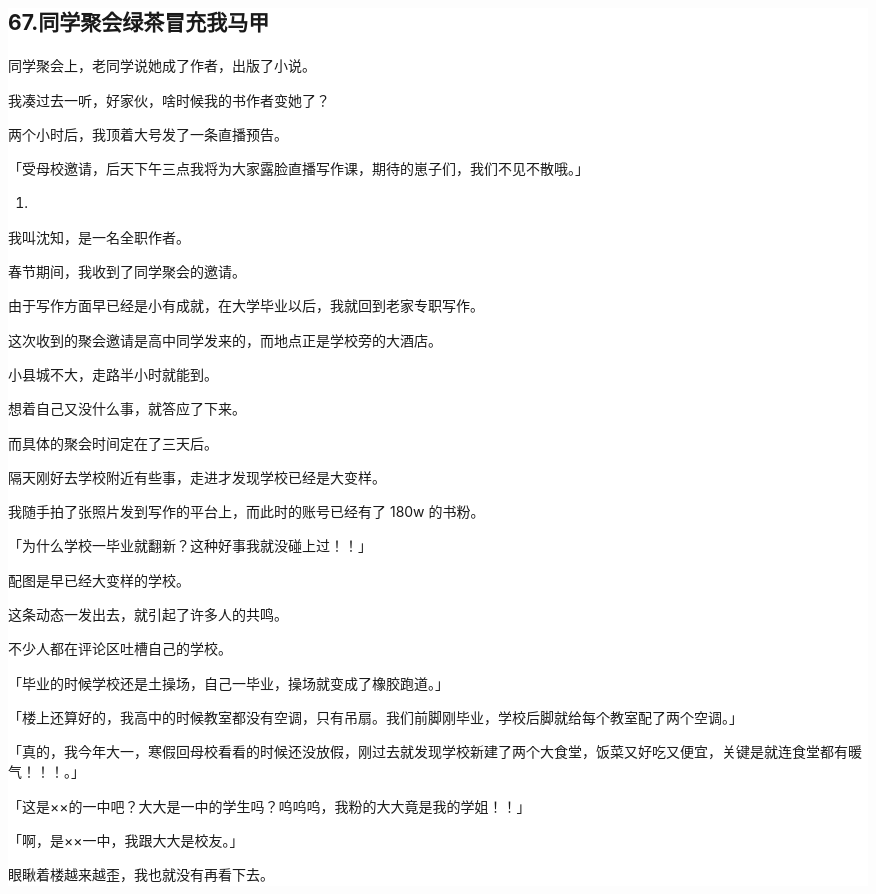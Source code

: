 ## 67.同学聚会绿茶冒充我马甲
同学聚会上，老同学说她成了作者，出版了小说。


我凑过去一听，好家伙，啥时候我的书作者变她了？


两个小时后，我顶着大号发了一条直播预告。


「受母校邀请，后天下午三点我将为大家露脸直播写作课，期待的崽子们，我们不见不散哦。」


1.


我叫沈知，是一名全职作者。


春节期间，我收到了同学聚会的邀请。


由于写作方面早已经是小有成就，在大学毕业以后，我就回到老家专职写作。


这次收到的聚会邀请是高中同学发来的，而地点正是学校旁的大酒店。


小县城不大，走路半小时就能到。


想着自己又没什么事，就答应了下来。


而具体的聚会时间定在了三天后。


隔天刚好去学校附近有些事，走进才发现学校已经是大变样。


我随手拍了张照片发到写作的平台上，而此时的账号已经有了 180w 的书粉。


「为什么学校一毕业就翻新？这种好事我就没碰上过！！」


配图是早已经大变样的学校。


这条动态一发出去，就引起了许多人的共鸣。


不少人都在评论区吐槽自己的学校。


「毕业的时候学校还是土操场，自己一毕业，操场就变成了橡胶跑道。」


「楼上还算好的，我高中的时候教室都没有空调，只有吊扇。我们前脚刚毕业，学校后脚就给每个教室配了两个空调。」


「真的，我今年大一，寒假回母校看看的时候还没放假，刚过去就发现学校新建了两个大食堂，饭菜又好吃又便宜，关键是就连食堂都有暖气！！！。」


「这是××的一中吧？大大是一中的学生吗？呜呜呜，我粉的大大竟是我的学姐！！」


「啊，是××一中，我跟大大是校友。」


眼瞅着楼越来越歪，我也就没有再看下去。
